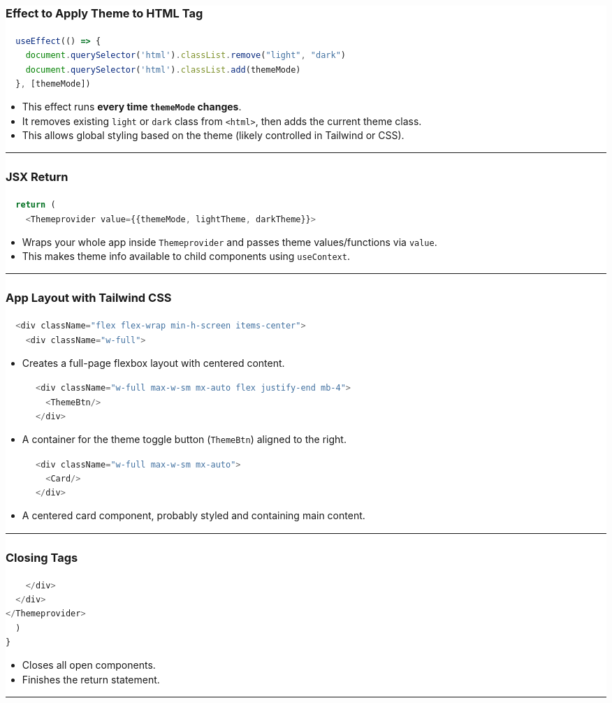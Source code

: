 ### **Effect to Apply Theme to HTML Tag**
```js
  useEffect(() => {
    document.querySelector('html').classList.remove("light", "dark")
    document.querySelector('html').classList.add(themeMode)
  }, [themeMode])
```
- This effect runs **every time `themeMode` changes**.
- It removes existing `light` or `dark` class from `<html>`, then adds the current theme class.
- This allows global styling based on the theme (likely controlled in Tailwind or CSS).

---

### **JSX Return**
```js
  return (
    <Themeprovider value={{themeMode, lightTheme, darkTheme}}> 
```
- Wraps your whole app inside `Themeprovider` and passes theme values/functions via `value`.
- This makes theme info available to child components using `useContext`.

---

### **App Layout with Tailwind CSS**
```js
  <div className="flex flex-wrap min-h-screen items-center">
    <div className="w-full">
```
- Creates a full-page flexbox layout with centered content.

```js
      <div className="w-full max-w-sm mx-auto flex justify-end mb-4">
        <ThemeBtn/>
      </div>
```
- A container for the theme toggle button (`ThemeBtn`) aligned to the right.

```js
      <div className="w-full max-w-sm mx-auto">
        <Card/>
      </div>
```
- A centered card component, probably styled and containing main content.

---

### **Closing Tags**
```js
    </div>
  </div>
</Themeprovider>
  )
}
```
- Closes all open components.
- Finishes the return statement.

---